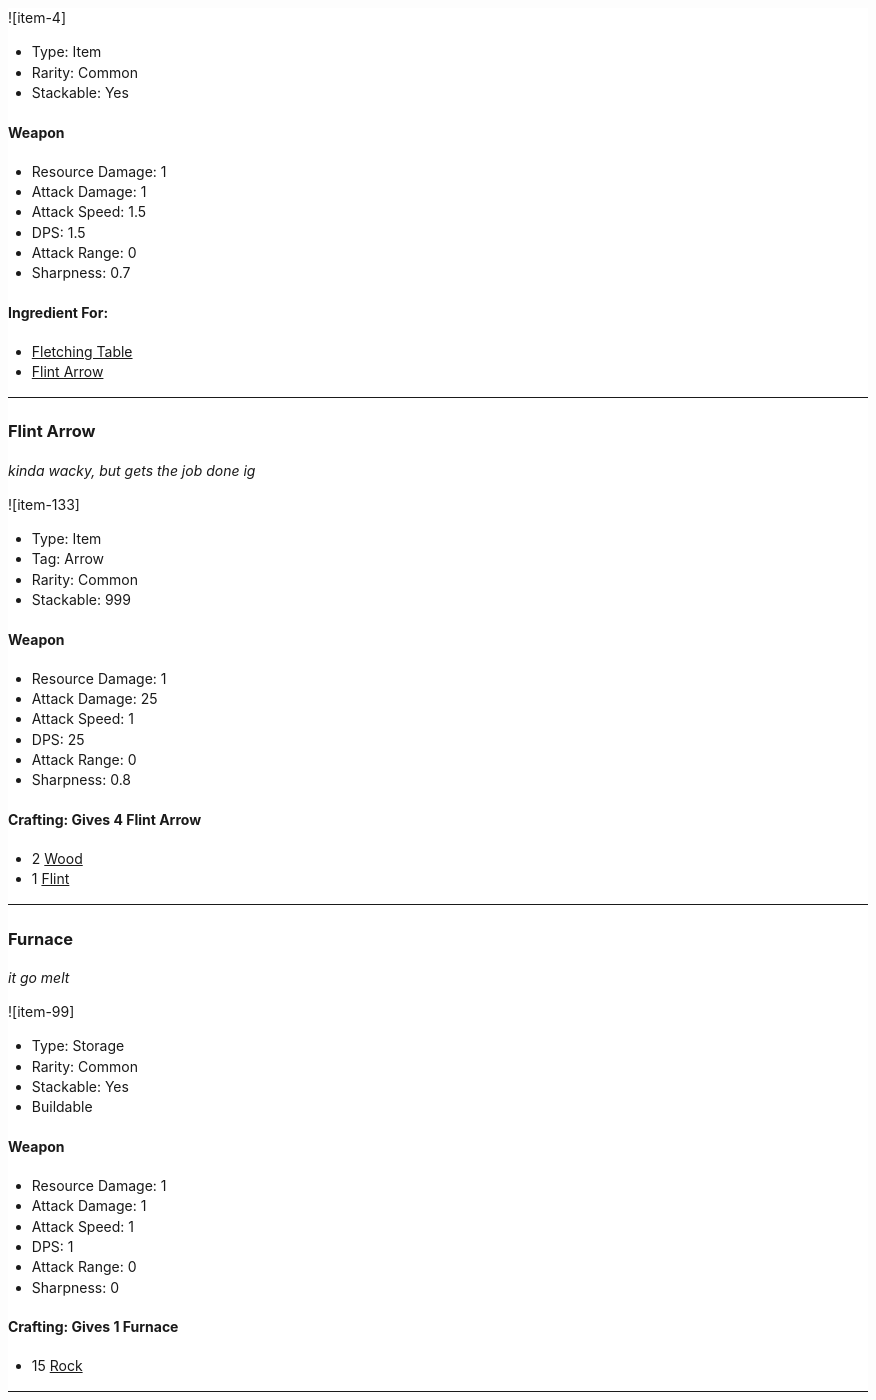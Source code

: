 ![item-4]
- Type: Item
- Rarity: Common
- Stackable: Yes
#### Weapon
- Resource Damage: 1
- Attack Damage: 1
- Attack Speed: 1.5
- DPS: 1.5
- Attack Range: 0
- Sharpness: 0.7
#### Ingredient For:
- [Fletching Table](#fletching-table)
- [Flint Arrow](#flint-arrow)

---

### Flint Arrow
*kinda wacky, but gets the job done ig*

![item-133]
- Type: Item
- Tag: Arrow
- Rarity: Common
- Stackable: 999
#### Weapon
- Resource Damage: 1
- Attack Damage: 25
- Attack Speed: 1
- DPS: 25
- Attack Range: 0
- Sharpness: 0.8
#### Crafting: Gives 4 Flint Arrow
- 2 [Wood](#wood)
- 1 [Flint](#flint)

---

### Furnace
*it go melt*

![item-99]
- Type: Storage
- Rarity: Common
- Stackable: Yes
- Buildable
#### Weapon
- Resource Damage: 1
- Attack Damage: 1
- Attack Speed: 1
- DPS: 1
- Attack Range: 0
- Sharpness: 0
#### Crafting: Gives 1 Furnace
- 15 [Rock](#rock)

---